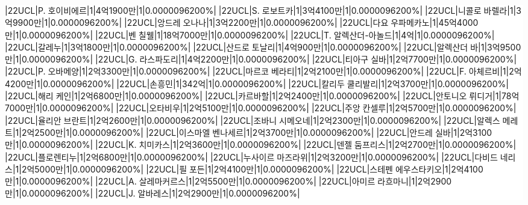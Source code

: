 |22UCL|P. 호이비에르|1|4억1900만|1|0.0000096200%|
|22UCL|S. 로보트카|1|3억4100만|1|0.0000096200%|
|22UCL|니콜로 바렐라|1|3억9900만|1|0.0000096200%|
|22UCL|앙드레 오나나|1|3억2200만|1|0.0000096200%|
|22UCL|다요 우파메카노|1|45억4000만|1|0.0000096200%|
|22UCL|벤 칠웰|1|18억7000만|1|0.0000096200%|
|22UCL|T. 알렉산더-아놀드|1|4억|1|0.0000096200%|
|22UCL|갈레누|1|3억1800만|1|0.0000096200%|
|22UCL|산드로 토날리|1|4억900만|1|0.0000096200%|
|22UCL|알렉산더 바|1|3억9500만|1|0.0000096200%|
|22UCL|G. 라스파도리|1|4억2200만|1|0.0000096200%|
|22UCL|티아구 실바|1|2억7700만|1|0.0000096200%|
|22UCL|P. 오바메양|1|2억3300만|1|0.0000096200%|
|22UCL|마르코 베라티|1|2억2100만|1|0.0000096200%|
|22UCL|F. 아체르비|1|2억4200만|1|0.0000096200%|
|22UCL|손흥민|1|342억|1|0.0000096200%|
|22UCL|칼리두 쿨리발리|1|2억3700만|1|0.0000096200%|
|22UCL|해리 케인|1|2억6800만|1|0.0000096200%|
|22UCL|카르바할|1|2억2400만|1|0.0000096200%|
|22UCL|안토니오 뤼디거|1|78억7000만|1|0.0000096200%|
|22UCL|오타비우|1|2억5100만|1|0.0000096200%|
|22UCL|주앙 칸셀루|1|2억5700만|1|0.0000096200%|
|22UCL|율리안 브란트|1|2억2600만|1|0.0000096200%|
|22UCL|조바니 시메오네|1|2억2300만|1|0.0000096200%|
|22UCL|알렉스 메레트|1|2억2500만|1|0.0000096200%|
|22UCL|이스마엘 벤나세르|1|2억3700만|1|0.0000096200%|
|22UCL|안드레 실바|1|2억3100만|1|0.0000096200%|
|22UCL|K. 치미카스|1|2억3600만|1|0.0000096200%|
|22UCL|덴젤 둠프리스|1|2억2700만|1|0.0000096200%|
|22UCL|플로렌티누|1|2억6800만|1|0.0000096200%|
|22UCL|누사이르 마즈라위|1|2억3200만|1|0.0000096200%|
|22UCL|다비드 네리스|1|2억5000만|1|0.0000096200%|
|22UCL|필 포든|1|2억4100만|1|0.0000096200%|
|22UCL|스테펜 에우스타키오|1|2억4100만|1|0.0000096200%|
|22UCL|A. 살레마커르스|1|2억5500만|1|0.0000096200%|
|22UCL|아미르 라흐마니|1|2억2900만|1|0.0000096200%|
|22UCL|J. 알바레스|1|2억2900만|1|0.0000096200%|